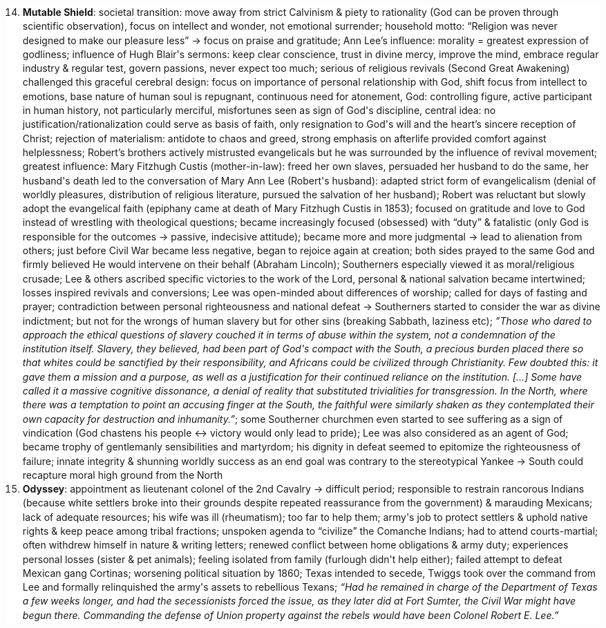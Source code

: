 14. **Mutable Shield**: societal transition: move away from strict Calvinism & piety to rationality (God can be proven through scientific observation), focus on intellect and wonder, not emotional surrender; household motto: “Religion was never designed to make our pleasure less” -> focus on praise and gratitude; Ann Lee’s influence: morality = greatest expression of godliness; influence of Hugh Blair's sermons: keep clear conscience, trust in divine mercy, improve the mind, embrace regular industry & regular test, govern passions, never expect too much; serious of religious revivals (Second Great Awakening) challenged this graceful cerebral design: focus on importance of personal relationship with God, shift focus from intellect to emotions, base nature of human soul is repugnant, continuous need for atonement, God: controlling figure, active participant in human history, not particularly merciful, misfortunes seen as sign of God's discipline, central idea: no justification/rationalization could serve as basis of faith, only resignation to God's will and the heart’s sincere reception of Christ; rejection of materialism: antidote to chaos and greed, strong emphasis on afterlife provided comfort against helplessness; Robert’s brothers actively mistrusted evangelicals but he was surrounded by the influence of revival movement; greatest influence: Mary Fitzhugh Custis (mother-in-law): freed her own slaves, persuaded her husband to do the same, her husband's death led to the conversation of Mary Ann Lee (Robert's husband): adapted strict form of evangelicalism (denial of worldly pleasures, distribution of religious literature, pursued the salvation of her husband); Robert was reluctant but slowly adopt the evangelical faith (epiphany came at death of Mary Fitzhugh Custis in 1853); focused on gratitude and love to God instead of wrestling with theological questions; became increasingly focused (obsessed) with “duty” & fatalistic (only God is responsible for the outcomes -> passive, indecisive attitude); became more and more judgmental -> lead to alienation from others; just before Civil War became less negative, began to rejoice again at creation; both sides prayed to the same God and firmly believed He would intervene on their behalf (Abraham Lincoln); Southerners especially viewed it as moral/religious crusade; Lee & others ascribed specific victories to the work of the Lord, personal & national salvation became intertwined; losses inspired revivals and conversions; Lee was open-minded about differences of worship; called for days of fasting and prayer; contradiction between personal righteousness and national defeat -> Southerners started to consider the war as divine indictment; but not for the wrongs of human slavery but for other sins (breaking Sabbath, laziness etc); _”Those who dared to approach the ethical questions of slavery couched it in terms of abuse within the system, not a condemnation of the institution itself. Slavery, they believed, had been part of God's compact with the South, a precious burden placed there so that whites could be sanctified by their responsibility, and Africans could be civilized through Christianity. Few doubted this: it gave them a mission and a purpose, as well as a justification for their continued reliance on the institution. [...] Some have called it a massive cognitive dissonance, a denial of reality that substituted trivialities for transgression. In the North, where there was a temptation to point an accusing finger at the South, the faithful were similarly shaken as they contemplated their own capacity for destruction and inhumanity.”_; some Southerner churchmen even started to see suffering as a sign of vindication (God chastens his people <-> victory would only lead to pride); Lee was also considered as an agent of God; became trophy of gentlemanly sensibilities and martyrdom; his dignity in defeat seemed to epitomize the righteousness of failure; innate integrity & shunning worldly success as an end goal was contrary to the stereotypical Yankee -> South could recapture moral high ground from the North
15. **Odyssey**: appointment as lieutenant colonel of the 2nd Cavalry -> difficult period; responsible to restrain rancorous Indians (because white settlers broke into their grounds despite repeated reassurance from the government) & marauding Mexicans; lack of adequate resources; his wife was ill (rheumatism); too far to help them; army's job to protect settlers & uphold native rights & keep peace among tribal fractions; unspoken agenda to “civilize” the Comanche Indians; had to attend courts-martial; often withdrew himself in nature & writing letters; renewed conflict between home obligations & army duty; experiences personal losses (sister & pet animals); feeling isolated from family (furlough didn't help either); failed attempt to defeat Mexican gang Cortinas; worsening political situation by 1860; Texas intended to secede, Twiggs took over the command from Lee and formally relinquished the army's assets to rebellious Texans; _“Had he remained in charge of the Department of Texas a few weeks longer, and had the secessionists forced the issue, as they later did at Fort Sumter, the Civil War might have begun there. Commanding the defense of Union property against the rebels would have been Colonel Robert E. Lee.”_